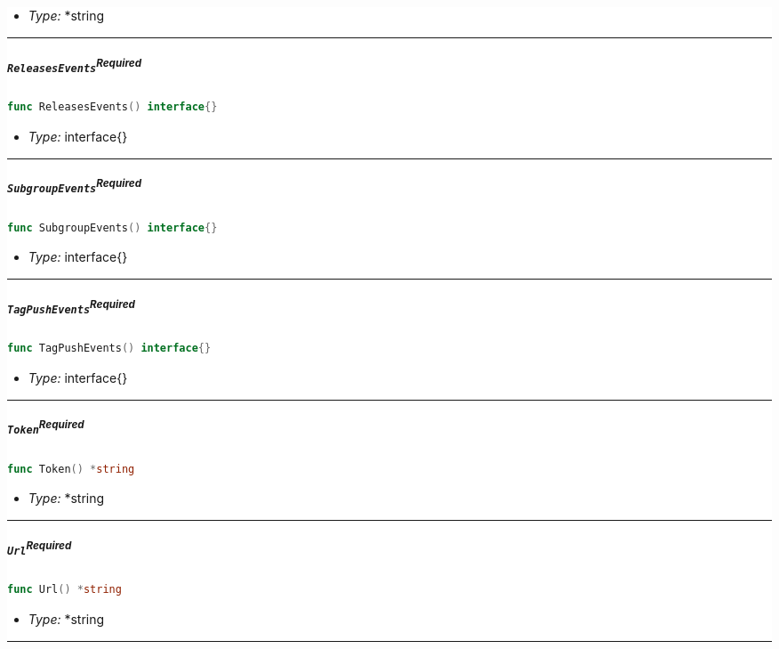 - *Type:* *string

---

##### `ReleasesEvents`<sup>Required</sup> <a name="ReleasesEvents" id="@cdktf/provider-gitlab.groupHook.GroupHook.property.releasesEvents"></a>

```go
func ReleasesEvents() interface{}
```

- *Type:* interface{}

---

##### `SubgroupEvents`<sup>Required</sup> <a name="SubgroupEvents" id="@cdktf/provider-gitlab.groupHook.GroupHook.property.subgroupEvents"></a>

```go
func SubgroupEvents() interface{}
```

- *Type:* interface{}

---

##### `TagPushEvents`<sup>Required</sup> <a name="TagPushEvents" id="@cdktf/provider-gitlab.groupHook.GroupHook.property.tagPushEvents"></a>

```go
func TagPushEvents() interface{}
```

- *Type:* interface{}

---

##### `Token`<sup>Required</sup> <a name="Token" id="@cdktf/provider-gitlab.groupHook.GroupHook.property.token"></a>

```go
func Token() *string
```

- *Type:* *string

---

##### `Url`<sup>Required</sup> <a name="Url" id="@cdktf/provider-gitlab.groupHook.GroupHook.property.url"></a>

```go
func Url() *string
```

- *Type:* *string

---